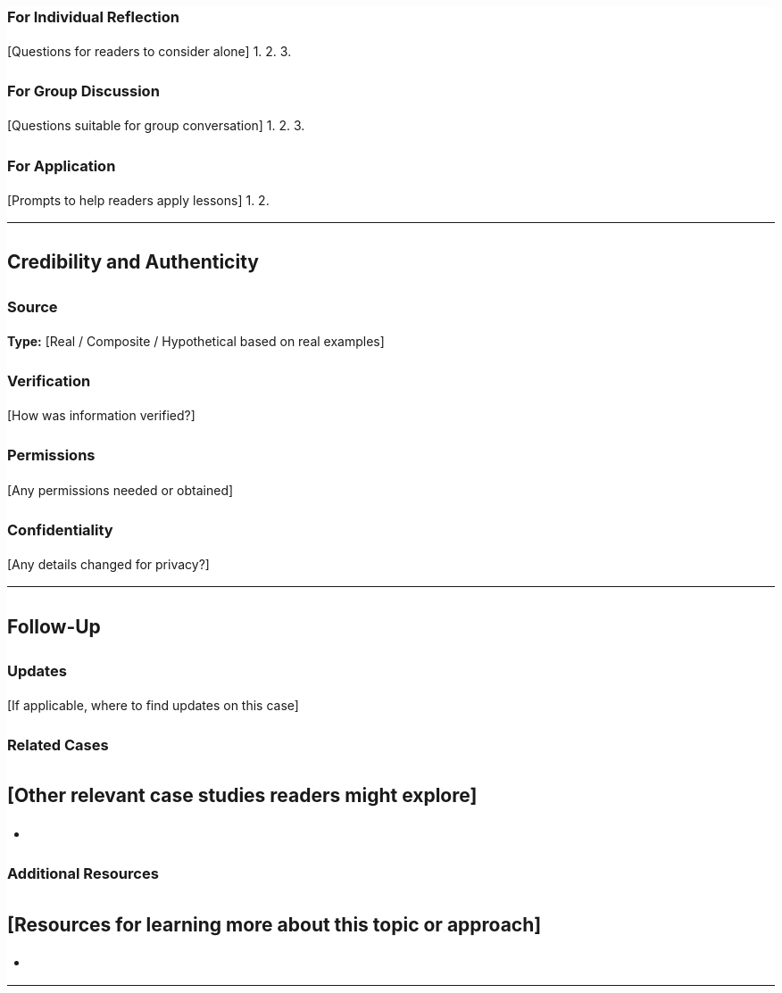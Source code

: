 ### For Individual Reflection
[Questions for readers to consider alone]
1.
2.
3.

### For Group Discussion
[Questions suitable for group conversation]
1.
2.
3.

### For Application
[Prompts to help readers apply lessons]
1.
2.

---

## Credibility and Authenticity

### Source
**Type:** [Real / Composite / Hypothetical based on real examples]

### Verification
[How was information verified?]

### Permissions
[Any permissions needed or obtained]

### Confidentiality
[Any details changed for privacy?]

---

## Follow-Up

### Updates
[If applicable, where to find updates on this case]

### Related Cases
[Other relevant case studies readers might explore]
-
-

### Additional Resources
[Resources for learning more about this topic or approach]
-
-

---